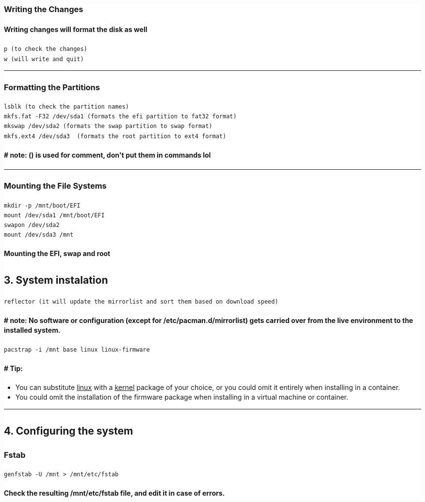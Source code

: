 ### Writing the Changes
#### Writing changes will format the disk as well
```
p (to check the changes)
w (will write and quit)
```
---
### Formatting the Partitions
```
lsblk (to check the partition names)
mkfs.fat -F32 /dev/sda1 (formats the efi partition to fat32 format)
mkswap /dev/sda2 (formats the swap partition to swap format)
mkfs.ext4 /dev/sda3  (formats the root partition to ext4 format)
```
#### # note: () is used for comment, don't put them in commands lol
---

### Mounting the File Systems
```
mkdir -p /mnt/boot/EFI
mount /dev/sda1 /mnt/boot/EFI
swapon /dev/sda2
mount /dev/sda3 /mnt
```
#### Mounting the EFI, swap and root

## 3. System instalation
```
reflector (it will update the mirrorlist and sort them based on download speed)
```
#### # note:  No software or configuration (except for /etc/pacman.d/mirrorlist) gets carried over from the live environment to the installed system.

```
pacstrap -i /mnt base linux linux-firmware
```
#### # Tip:
- You can substitute [linux](https://archlinux.org/packages/?name=linux) with a [kernel](https://wiki.archlinux.org/title/Kernel) package of your choice, or you could omit it entirely when installing in a container.
- You could omit the installation of the firmware package when installing in a virtual machine or container.
---

## 4. Configuring the system
### Fstab
```
genfstab -U /mnt > /mnt/etc/fstab
```
#### Check the resulting /mnt/etc/fstab file, and edit it in case of errors.
